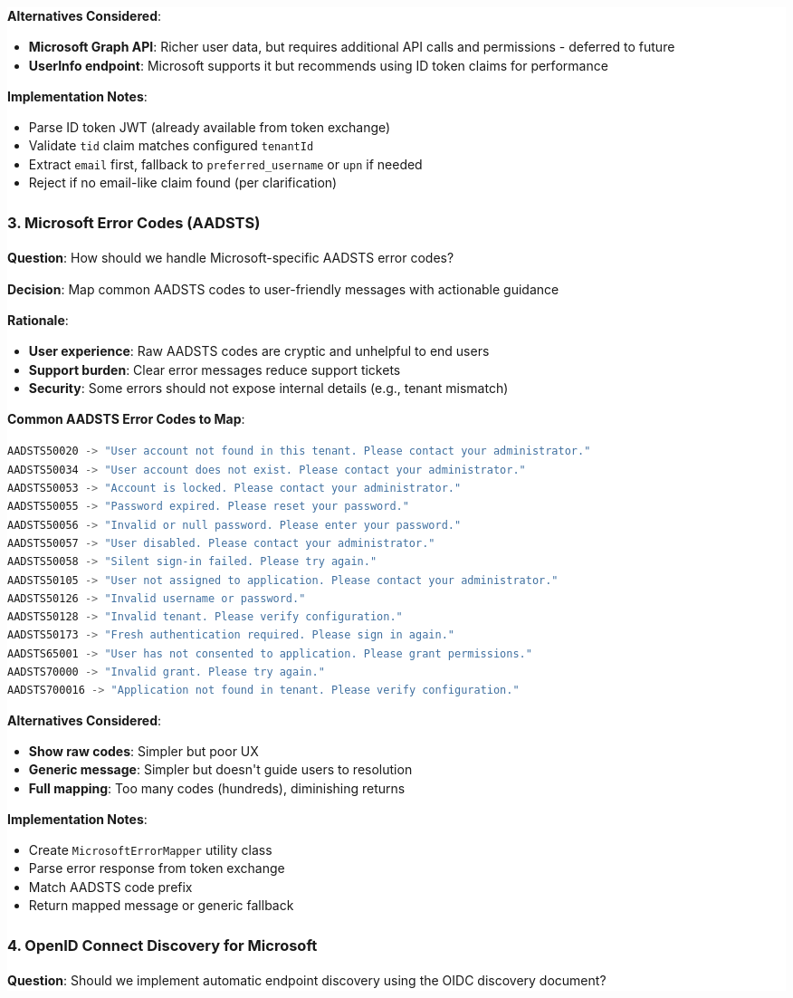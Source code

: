 
**Alternatives Considered**:
- **Microsoft Graph API**: Richer user data, but requires additional API calls and permissions - deferred to future
- **UserInfo endpoint**: Microsoft supports it but recommends using ID token claims for performance

**Implementation Notes**:
- Parse ID token JWT (already available from token exchange)
- Validate `tid` claim matches configured `tenantId`
- Extract `email` first, fallback to `preferred_username` or `upn` if needed
- Reject if no email-like claim found (per clarification)

### 3. Microsoft Error Codes (AADSTS)

**Question**: How should we handle Microsoft-specific AADSTS error codes?

**Decision**: Map common AADSTS codes to user-friendly messages with actionable guidance

**Rationale**:
- **User experience**: Raw AADSTS codes are cryptic and unhelpful to end users
- **Support burden**: Clear error messages reduce support tickets
- **Security**: Some errors should not expose internal details (e.g., tenant mismatch)

**Common AADSTS Error Codes to Map**:
```kotlin
AADSTS50020 -> "User account not found in this tenant. Please contact your administrator."
AADSTS50034 -> "User account does not exist. Please contact your administrator."
AADSTS50053 -> "Account is locked. Please contact your administrator."
AADSTS50055 -> "Password expired. Please reset your password."
AADSTS50056 -> "Invalid or null password. Please enter your password."
AADSTS50057 -> "User disabled. Please contact your administrator."
AADSTS50058 -> "Silent sign-in failed. Please try again."
AADSTS50105 -> "User not assigned to application. Please contact your administrator."
AADSTS50126 -> "Invalid username or password."
AADSTS50128 -> "Invalid tenant. Please verify configuration."
AADSTS50173 -> "Fresh authentication required. Please sign in again."
AADSTS65001 -> "User has not consented to application. Please grant permissions."
AADSTS70000 -> "Invalid grant. Please try again."
AADSTS700016 -> "Application not found in tenant. Please verify configuration."
```

**Alternatives Considered**:
- **Show raw codes**: Simpler but poor UX
- **Generic message**: Simpler but doesn't guide users to resolution
- **Full mapping**: Too many codes (hundreds), diminishing returns

**Implementation Notes**:
- Create `MicrosoftErrorMapper` utility class
- Parse error response from token exchange
- Match AADSTS code prefix
- Return mapped message or generic fallback

### 4. OpenID Connect Discovery for Microsoft

**Question**: Should we implement automatic endpoint discovery using the OIDC discovery document?

